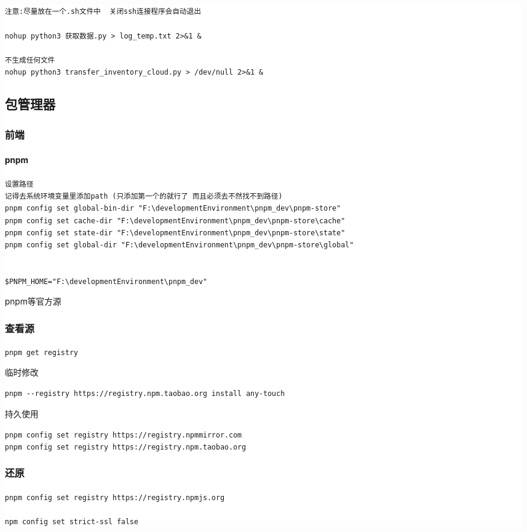 ```
注意:尽量放在一个.sh文件中  关闭ssh连接程序会自动退出

nohup python3 获取数据.py > log_temp.txt 2>&1 &

不生成任何文件
nohup python3 transfer_inventory_cloud.py > /dev/null 2>&1 &

```

## 包管理器

### 前端

#### pnpm

```
设置路径
记得去系统环境变量里添加path (只添加第一个的就行了 而且必须去不然找不到路径)
pnpm config set global-bin-dir "F:\developmentEnvironment\pnpm_dev\pnpm-store"
pnpm config set cache-dir "F:\developmentEnvironment\pnpm_dev\pnpm-store\cache"
pnpm config set state-dir "F:\developmentEnvironment\pnpm_dev\pnpm-store\state"
pnpm config set global-dir "F:\developmentEnvironment\pnpm_dev\pnpm-store\global"


$PNPM_HOME="F:\developmentEnvironment\pnpm_dev"
```

pnpm等官方源

### 查看源

```
pnpm get registry 
```

临时修改

```
pnpm --registry https://registry.npm.taobao.org install any-touch
```

持久使用

```
pnpm config set registry https://registry.npmmirror.com
pnpm config set registry https://registry.npm.taobao.org
```

### 还原

```
pnpm config set registry https://registry.npmjs.org

npm config set strict-ssl false
```

